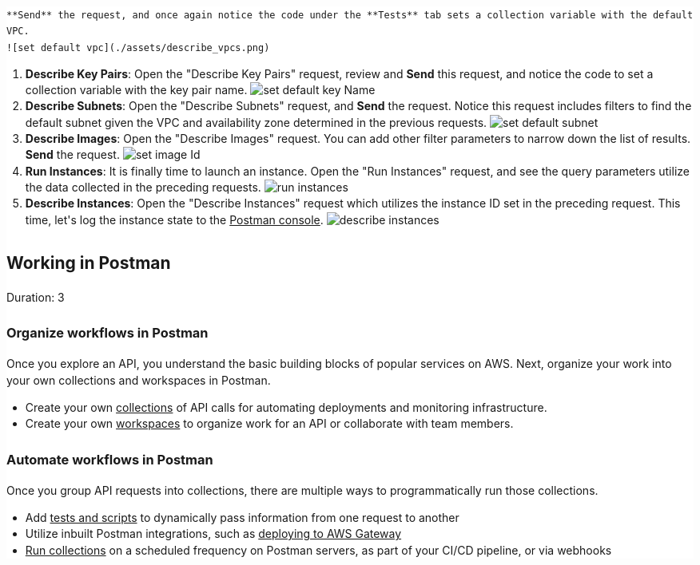     **Send** the request, and once again notice the code under the **Tests** tab sets a collection variable with the default VPC.
    ![set default vpc](./assets/describe_vpcs.png)
1. **Describe Key Pairs**: Open the "Describe Key Pairs" request, review and **Send** this request, and notice the code to set a collection variable with the key pair name.
    ![set default key Name](./assets/set_key_name.png)
1. **Describe Subnets**: Open the "Describe Subnets" request, and **Send** the request. Notice this request includes filters to find the default subnet given the VPC and availability zone determined in the previous requests.
    ![set default subnet](./assets/describe_subnets.png)
1. **Describe Images**: Open the "Describe Images" request. You can add other filter parameters to narrow down the list of results. **Send** the request.
    ![set image Id](./assets/describe_images.png)
1. **Run Instances**: It is finally time to launch an instance. Open the "Run Instances" request, and see the query parameters utilize the data collected in the preceding requests.
    ![run instances](./assets/run_instances.png)
1. **Describe Instances**: Open the "Describe Instances" request which utilizes the instance ID set in the preceding request. This time, let's log the instance state to the [Postman console](https://learning.postman.com/docs/sending-requests/troubleshooting-api-requests/#debugging-in-the-console).
    ![describe instances](./assets/describe_instance.png)


## Working in Postman

Duration: 3

### Organize workflows in Postman

Once you explore an API, you understand the basic building blocks of popular services on AWS. Next, organize your work into your own collections and workspaces in Postman.

- Create your own [collections](https://learning.postman.com/docs/collections/collections-overview/) of API calls for automating deployments and monitoring infrastructure. 
- Create your own [workspaces](https://learning.postman.com/docs/collaborating-in-postman/using-workspaces/creating-workspaces/) to organize work for an API or collaborate with team members. 

### Automate workflows in Postman

Once you group API requests into collections, there are multiple ways to programmatically run those collections.

- Add [tests and scripts](https://learning.postman.com/docs/writing-scripts/intro-to-scripts/) to dynamically pass information from one request to another
- Utilize inbuilt Postman integrations, such as [deploying to AWS Gateway](https://learning.postman.com/docs/integrations/available-integrations/aws-api-gateway/)
- [Run collections](https://learning.postman.com/docs/collections/running-collections/running-collections-overview/) on a scheduled frequency on Postman servers, as part of your CI/CD pipeline, or via webhooks
